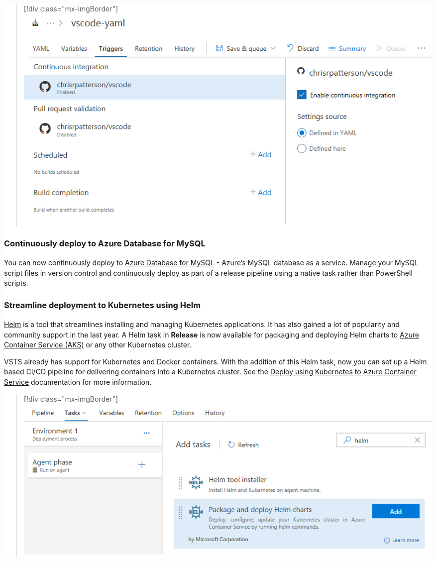 > [!div class="mx-imgBorder"]
> ![ci triggers from yaml](_img/133_04.png)

### Continuously deploy to Azure Database for MySQL

You can now continuously deploy to [Azure Database for MySQL](https://azure.microsoft.com/services/mysql/) - Azure’s MySQL database as a service. Manage your MySQL script files in version control and continuously deploy as part of a release pipeline using a native task rather than PowerShell scripts.

### Streamline deployment to Kubernetes using Helm

[Helm](https://github.com/kubernetes/helm/) is a tool that streamlines installing and managing Kubernetes applications. It has also gained a lot of popularity and community support in the last year. A Helm task in **Release** is now available for packaging and deploying Helm charts to [Azure Container Service (AKS)](https://azure.microsoft.com/services/container-service/) or any other Kubernetes cluster.

VSTS already has support for Kubernetes and Docker containers. With the addition of this Helm task, now you can set up a Helm based CI/CD pipeline for delivering containers into a Kubernetes cluster. See the [Deploy using Kubernetes to Azure Container Service](/azure/devops/pipelines/apps/cd/azure/deploy-container-kubernetes?view=azure-devops) documentation for more information.

> [!div class="mx-imgBorder"]
> ![helm tasks](_img/133_09.png)
